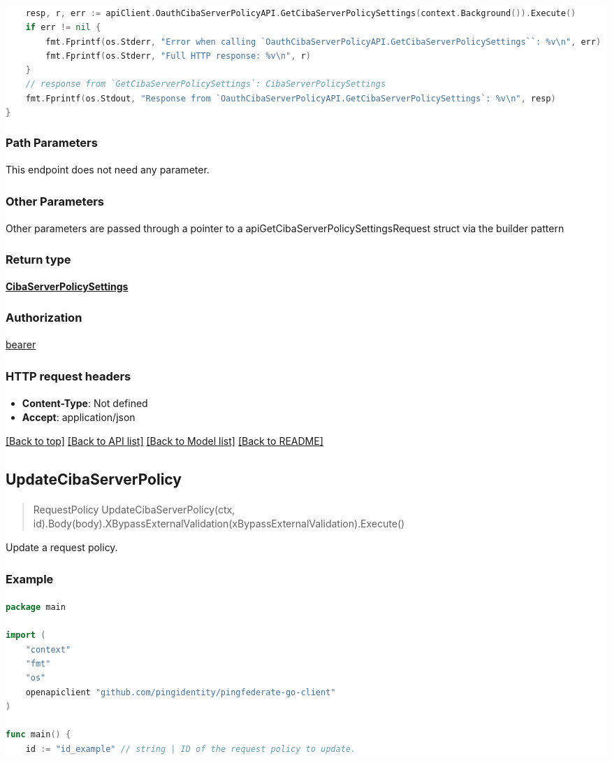 ```go
	resp, r, err := apiClient.OauthCibaServerPolicyAPI.GetCibaServerPolicySettings(context.Background()).Execute()
	if err != nil {
		fmt.Fprintf(os.Stderr, "Error when calling `OauthCibaServerPolicyAPI.GetCibaServerPolicySettings``: %v\n", err)
		fmt.Fprintf(os.Stderr, "Full HTTP response: %v\n", r)
	}
	// response from `GetCibaServerPolicySettings`: CibaServerPolicySettings
	fmt.Fprintf(os.Stdout, "Response from `OauthCibaServerPolicyAPI.GetCibaServerPolicySettings`: %v\n", resp)
}
```

### Path Parameters

This endpoint does not need any parameter.

### Other Parameters

Other parameters are passed through a pointer to a apiGetCibaServerPolicySettingsRequest struct via the builder pattern


### Return type

[**CibaServerPolicySettings**](CibaServerPolicySettings.md)

### Authorization

[bearer](../README.md#bearer)

### HTTP request headers

- **Content-Type**: Not defined
- **Accept**: application/json

[[Back to top]](#) [[Back to API list]](../README.md#documentation-for-api-endpoints)
[[Back to Model list]](../README.md#documentation-for-models)
[[Back to README]](../README.md)


## UpdateCibaServerPolicy

> RequestPolicy UpdateCibaServerPolicy(ctx, id).Body(body).XBypassExternalValidation(xBypassExternalValidation).Execute()

Update a request policy.



### Example

```go
package main

import (
	"context"
	"fmt"
	"os"
	openapiclient "github.com/pingidentity/pingfederate-go-client"
)

func main() {
	id := "id_example" // string | ID of the request policy to update.
```